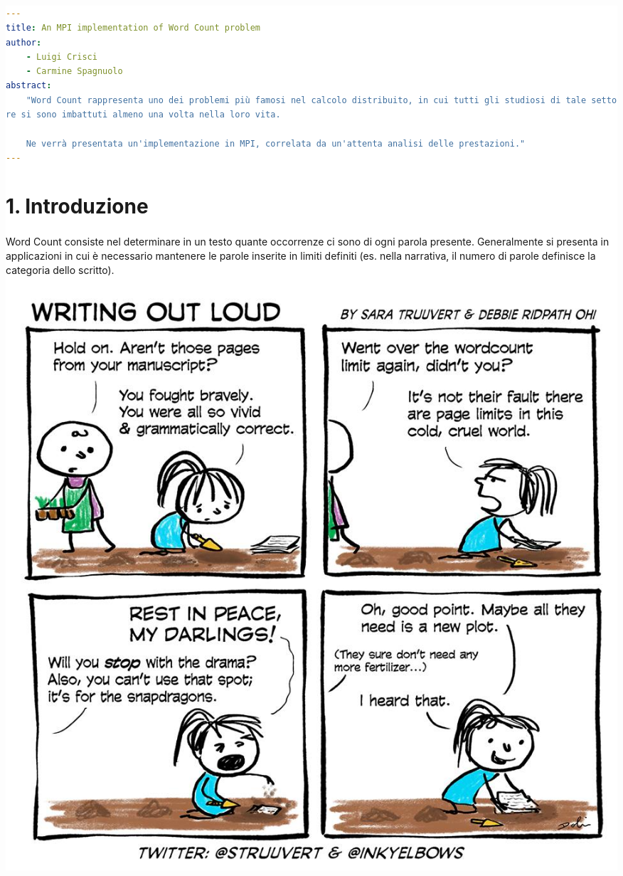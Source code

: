 ```yaml
---
title: An MPI implementation of Word Count problem
author: 
	- Luigi Crisci
	- Carmine Spagnuolo  
abstract:
	"Word Count rappresenta uno dei problemi più famosi nel calcolo distribuito, in cui tutti gli studiosi di tale settore si sono imbattuti almeno una volta nella loro vita.

	Ne verrà presentata un'implementazione in MPI, correlata da un'attenta analisi delle prestazioni."
---
```


# 1. Introduzione
Word Count consiste nel determinare in un testo quante occorrenze ci sono di ogni parola presente. Generalmente si presenta in applicazioni in cui è necessario mantenere le parole inserite in limiti definiti (es. nella narrativa, il numero di parole definisce la categoria dello scritto).  

![Word Count in letteratura](../images/over-the-word-count.jpg)
